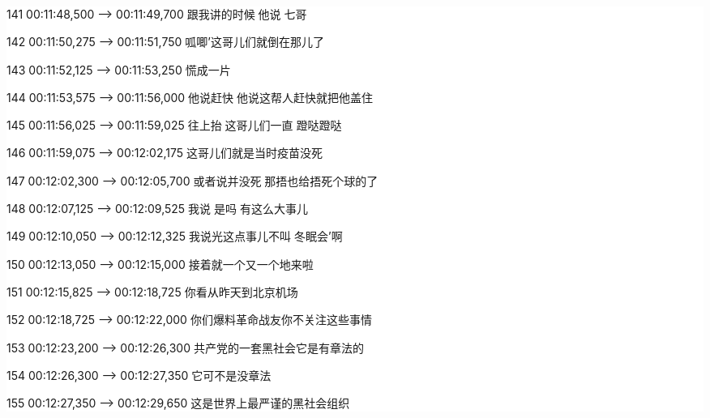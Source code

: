 141
00:11:48,500 –&gt; 00:11:49,700
跟我讲的时候 他说 七哥
 
142
00:11:50,275 –&gt; 00:11:51,750
呱唧’这哥儿们就倒在那儿了
 
143
00:11:52,125 –&gt; 00:11:53,250
慌成一片
 
144
00:11:53,575 –&gt; 00:11:56,000
他说赶快 他说这帮人赶快就把他盖住
 
145
00:11:56,025 –&gt; 00:11:59,025
往上抬 这哥儿们一直 蹬哒蹬哒
 
146
00:11:59,075 –&gt; 00:12:02,175
这哥儿们就是当时疫苗没死
 
147
00:12:02,300 –&gt; 00:12:05,700
或者说并没死 那捂也给捂死个球的了
 
148
00:12:07,125 –&gt; 00:12:09,525
我说 是吗 有这么大事儿
 
149
00:12:10,050 –&gt; 00:12:12,325
我说光这点事儿不叫 冬眠会’啊
 
150
00:12:13,050 –&gt; 00:12:15,000
接着就一个又一个地来啦
 
151
00:12:15,825 –&gt; 00:12:18,725
你看从昨天到北京机场
 
152
00:12:18,725 –&gt; 00:12:22,000
你们爆料革命战友你不关注这些事情
 
153
00:12:23,200 –&gt; 00:12:26,300
共产党的一套黑社会它是有章法的
 
154
00:12:26,300 –&gt; 00:12:27,350
它可不是没章法
 
155
00:12:27,350 –&gt; 00:12:29,650
这是世界上最严谨的黑社会组织
 